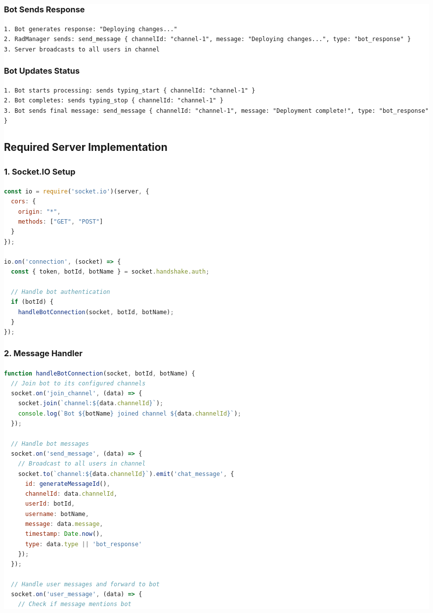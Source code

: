 ### Bot Sends Response
```
1. Bot generates response: "Deploying changes..."
2. RadManager sends: send_message { channelId: "channel-1", message: "Deploying changes...", type: "bot_response" }
3. Server broadcasts to all users in channel
```

### Bot Updates Status
```
1. Bot starts processing: sends typing_start { channelId: "channel-1" }
2. Bot completes: sends typing_stop { channelId: "channel-1" }
3. Bot sends final message: send_message { channelId: "channel-1", message: "Deployment complete!", type: "bot_response" }
```

## Required Server Implementation

### 1. Socket.IO Setup
```javascript
const io = require('socket.io')(server, {
  cors: {
    origin: "*",
    methods: ["GET", "POST"]
  }
});

io.on('connection', (socket) => {
  const { token, botId, botName } = socket.handshake.auth;
  
  // Handle bot authentication
  if (botId) {
    handleBotConnection(socket, botId, botName);
  }
});
```

### 2. Message Handler
```javascript
function handleBotConnection(socket, botId, botName) {
  // Join bot to its configured channels
  socket.on('join_channel', (data) => {
    socket.join(`channel:${data.channelId}`);
    console.log(`Bot ${botName} joined channel ${data.channelId}`);
  });
  
  // Handle bot messages
  socket.on('send_message', (data) => {
    // Broadcast to all users in channel
    socket.to(`channel:${data.channelId}`).emit('chat_message', {
      id: generateMessageId(),
      channelId: data.channelId,
      userId: botId,
      username: botName,
      message: data.message,
      timestamp: Date.now(),
      type: data.type || 'bot_response'
    });
  });
  
  // Handle user messages and forward to bot
  socket.on('user_message', (data) => {
    // Check if message mentions bot
```
